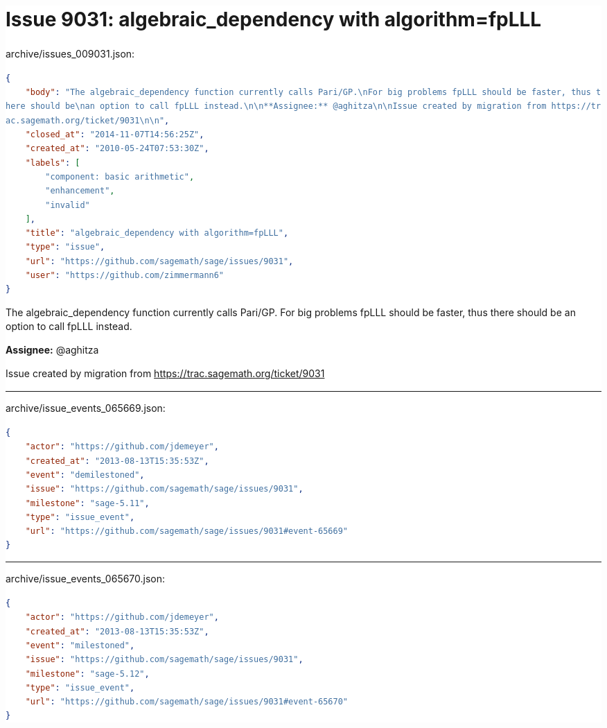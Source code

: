 # Issue 9031: algebraic_dependency with algorithm=fpLLL

archive/issues_009031.json:
```json
{
    "body": "The algebraic_dependency function currently calls Pari/GP.\nFor big problems fpLLL should be faster, thus there should be\nan option to call fpLLL instead.\n\n**Assignee:** @aghitza\n\nIssue created by migration from https://trac.sagemath.org/ticket/9031\n\n",
    "closed_at": "2014-11-07T14:56:25Z",
    "created_at": "2010-05-24T07:53:30Z",
    "labels": [
        "component: basic arithmetic",
        "enhancement",
        "invalid"
    ],
    "title": "algebraic_dependency with algorithm=fpLLL",
    "type": "issue",
    "url": "https://github.com/sagemath/sage/issues/9031",
    "user": "https://github.com/zimmermann6"
}
```
The algebraic_dependency function currently calls Pari/GP.
For big problems fpLLL should be faster, thus there should be
an option to call fpLLL instead.

**Assignee:** @aghitza

Issue created by migration from https://trac.sagemath.org/ticket/9031





---

archive/issue_events_065669.json:
```json
{
    "actor": "https://github.com/jdemeyer",
    "created_at": "2013-08-13T15:35:53Z",
    "event": "demilestoned",
    "issue": "https://github.com/sagemath/sage/issues/9031",
    "milestone": "sage-5.11",
    "type": "issue_event",
    "url": "https://github.com/sagemath/sage/issues/9031#event-65669"
}
```



---

archive/issue_events_065670.json:
```json
{
    "actor": "https://github.com/jdemeyer",
    "created_at": "2013-08-13T15:35:53Z",
    "event": "milestoned",
    "issue": "https://github.com/sagemath/sage/issues/9031",
    "milestone": "sage-5.12",
    "type": "issue_event",
    "url": "https://github.com/sagemath/sage/issues/9031#event-65670"
}
```
